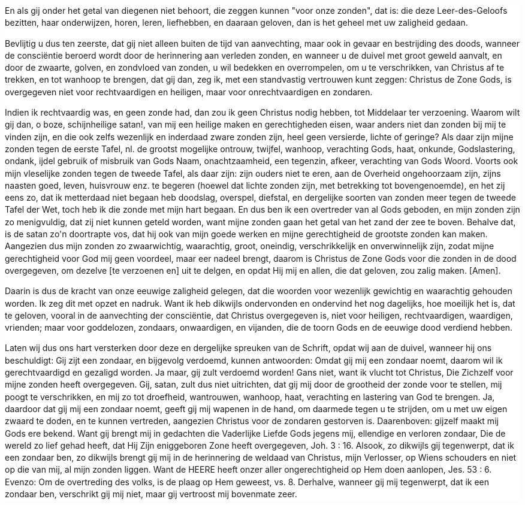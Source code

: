 En als gij onder het getal van diegenen niet behoort, die zeggen kunnen "voor onze zonden", dat is: die deze Leer-des-Geloofs bezitten, haar onderwijzen, horen, leren, liefhebben, en daaraan geloven, dan is het geheel met uw zaligheid gedaan.

Bevlijtig u dus ten zeerste, dat gij niet alleen buiten de tijd van aanvechting, maar ook in gevaar en bestrijding des doods, wanneer de consciëntie beroerd wordt door de herinnering aan verleden zonden, en wanneer u de duivel met groot geweld aanvalt, en door de zwaarte, golven, en zondvloed van zonden, u wil bedekken en overrompelen, om u te verschrikken, van Christus af te trekken, en tot wanhoop te brengen, dat gij dan, zeg ik, met een standvastig vertrouwen kunt zeggen: Christus de Zone Gods, is overgegeven niet voor rechtvaardigen en heiligen, maar voor onrechtvaardigen en zondaren.

Indien ik rechtvaardig was, en geen zonde had, dan zou ik geen Christus nodig hebben, tot Middelaar ter verzoening. Waarom wilt gij dan, o boze, schijnheilige satan!, van mij een heilige maken en gerechtigheden eisen, waar anders niet dan zonden bij mij te vinden zijn, en die ook zelfs wezenlijk en inderdaad zware zonden zijn, heel geen versierde, lichte of geringe? Als daar zijn mijne zonden tegen de eerste Tafel, nl. de grootst mogelijke ontrouw, twijfel, wanhoop, verachting Gods, haat, onkunde, Godslastering, ondank, ijdel gebruik of misbruik van Gods Naam, onachtzaamheid, een tegenzin, afkeer, verachting van Gods Woord. Voorts ook mijn vleselijke zonden tegen de tweede Tafel, als daar zijn: zijn ouders niet te eren, aan de Overheid ongehoorzaam zijn, zijns naasten goed, leven, huisvrouw enz. te begeren (hoewel dat lichte zonden zijn, met betrekking tot bovengenoemde), en het zij eens zo, dat ik metterdaad niet begaan heb doodslag, overspel, diefstal, en dergelijke soorten van zonden meer tegen de tweede Tafel der Wet, toch heb ik die zonde met mijn hart begaan. En dus ben ik een overtreder van al Gods geboden, en mijn zonden zijn zo menigvuldig, dat zij niet kunnen geteld worden, want mijne zonden gaan het getal van het zand der zee te boven. Behalve dat, is de satan zo'n doortrapte vos, dat hij ook van mijn goede werken en mijne gerechtigheid de grootste zonden kan maken.
Aangezien dus mijn zonden zo zwaarwichtig, waarachtig, groot, oneindig, verschrikkelijk en onverwinnelijk zijn, zodat mijne gerechtigheid voor God mij geen voordeel, maar eer nadeel brengt, daarom is Christus de Zone Gods voor die zonden in de dood overgegeven, om dezelve [te verzoenen en] uit te delgen, en opdat Hij mij en allen, die dat geloven, zou zalig maken. [Amen].

Daarin is dus de kracht van onze eeuwige zaligheid gelegen, dat die woorden voor wezenlijk gewichtig en waarachtig gehouden worden. Ik zeg dit met opzet en nadruk. Want ik heb dikwijls ondervonden en ondervind het nog dagelijks, hoe moeilijk het is, dat te geloven, vooral in de aanvechting der consciëntie, dat Christus overgegeven is, niet voor heiligen, rechtvaardigen, waardigen, vrienden; maar voor goddelozen, zondaars, onwaardigen, en vijanden, die de toorn Gods en de eeuwige dood verdiend hebben. 

Laten wij dus ons hart versterken door deze en dergelijke spreuken van de Schrift, opdat wij aan de duivel, wanneer hij ons beschuldigt: Gij zijt een zondaar, en bijgevolg verdoemd, kunnen antwoorden: Omdat gij mij een zondaar noemt, daarom wil ik gerechtvaardigd en gezaligd worden. 
Ja maar, gij zult verdoemd worden! Gans niet, want ik vlucht tot Christus, Die Zichzelf voor mijne zonden heeft overgegeven. Gij, satan, zult dus niet uitrichten, dat gij mij door de grootheid der zonde voor te stellen, mij poogt te verschrikken, en mij zo tot droefheid, wantrouwen, wanhoop, haat, verachting en lastering van God te brengen. Ja, daardoor dat gij mij een zondaar noemt, geeft gij mij wapenen in de hand, om daarmede tegen u te strijden, om u met uw eigen zwaard te doden, en te kunnen vertreden, aangezien Christus voor de zondaren gestorven is. Daarenboven: gijzelf maakt mij Gods ere bekend. Want gij brengt mij in gedachten die Vaderlijke Liefde Gods jegens mij, ellendige en verloren zondaar, Die de wereld zo lief gehad heeft, dat Hij Zijn eniggeboren Zone heeft overgegeven, Joh. 3 : 16. Alsook, zo dikwijls gij tegenwerpt, dat ik een zondaar ben, zo dikwijls brengt gij mij in de herinnering de weldaad van Christus, mijn Verlosser, op Wiens schouders en niet op die van mij, al mijn zonden liggen. Want de HEERE heeft onzer aller ongerechtigheid op Hem doen aanlopen, Jes. 53 : 6. Evenzo: Om de overtreding des volks, is de plaag op Hem geweest, vs. 8. Derhalve, wanneer gij mij tegenwerpt, dat ik een zondaar ben, verschrikt gij mij niet, maar gij vertroost mij bovenmate zeer.
